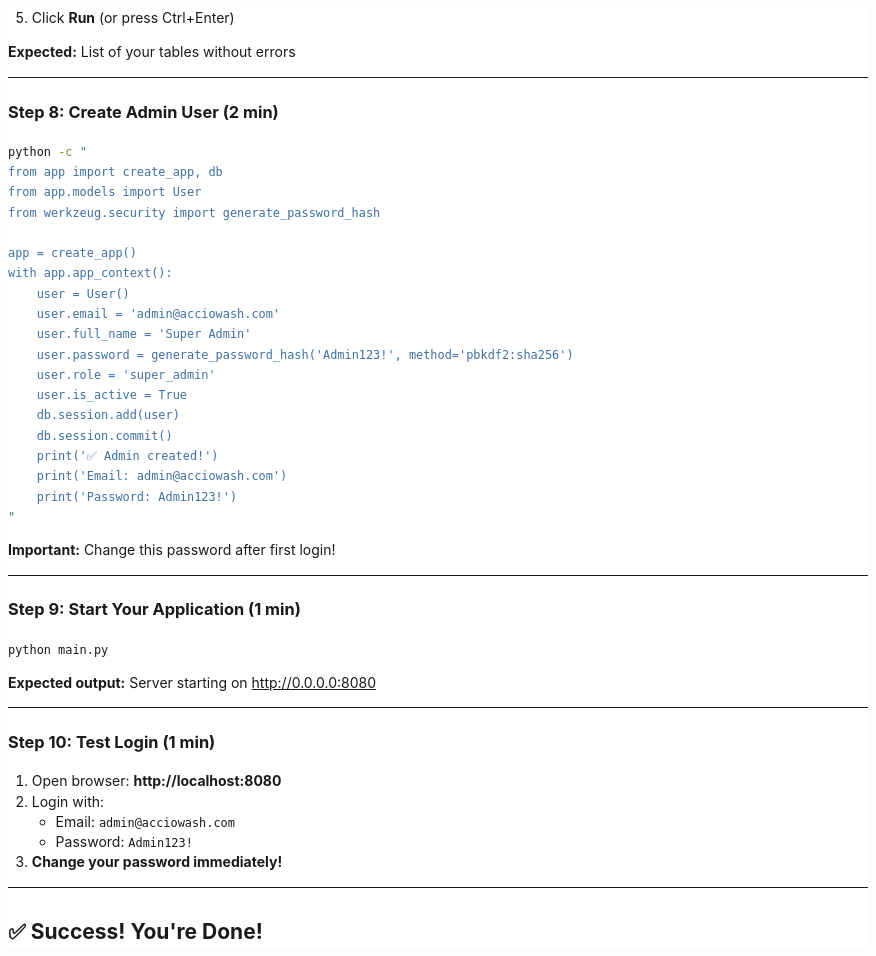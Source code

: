 5. Click **Run** (or press Ctrl+Enter)

**Expected:** List of your tables without errors

---

### Step 8: Create Admin User (2 min)

```bash
python -c "
from app import create_app, db
from app.models import User
from werkzeug.security import generate_password_hash

app = create_app()
with app.app_context():
    user = User()
    user.email = 'admin@acciowash.com'
    user.full_name = 'Super Admin'
    user.password = generate_password_hash('Admin123!', method='pbkdf2:sha256')
    user.role = 'super_admin'
    user.is_active = True
    db.session.add(user)
    db.session.commit()
    print('✅ Admin created!')
    print('Email: admin@acciowash.com')
    print('Password: Admin123!')
"
```

**Important:** Change this password after first login!

---

### Step 9: Start Your Application (1 min)

```bash
python main.py
```

**Expected output:** Server starting on http://0.0.0.0:8080

---

### Step 10: Test Login (1 min)

1. Open browser: **http://localhost:8080**
2. Login with:
   - Email: `admin@acciowash.com`
   - Password: `Admin123!`
3. **Change your password immediately!**

---

## ✅ Success! You're Done!
